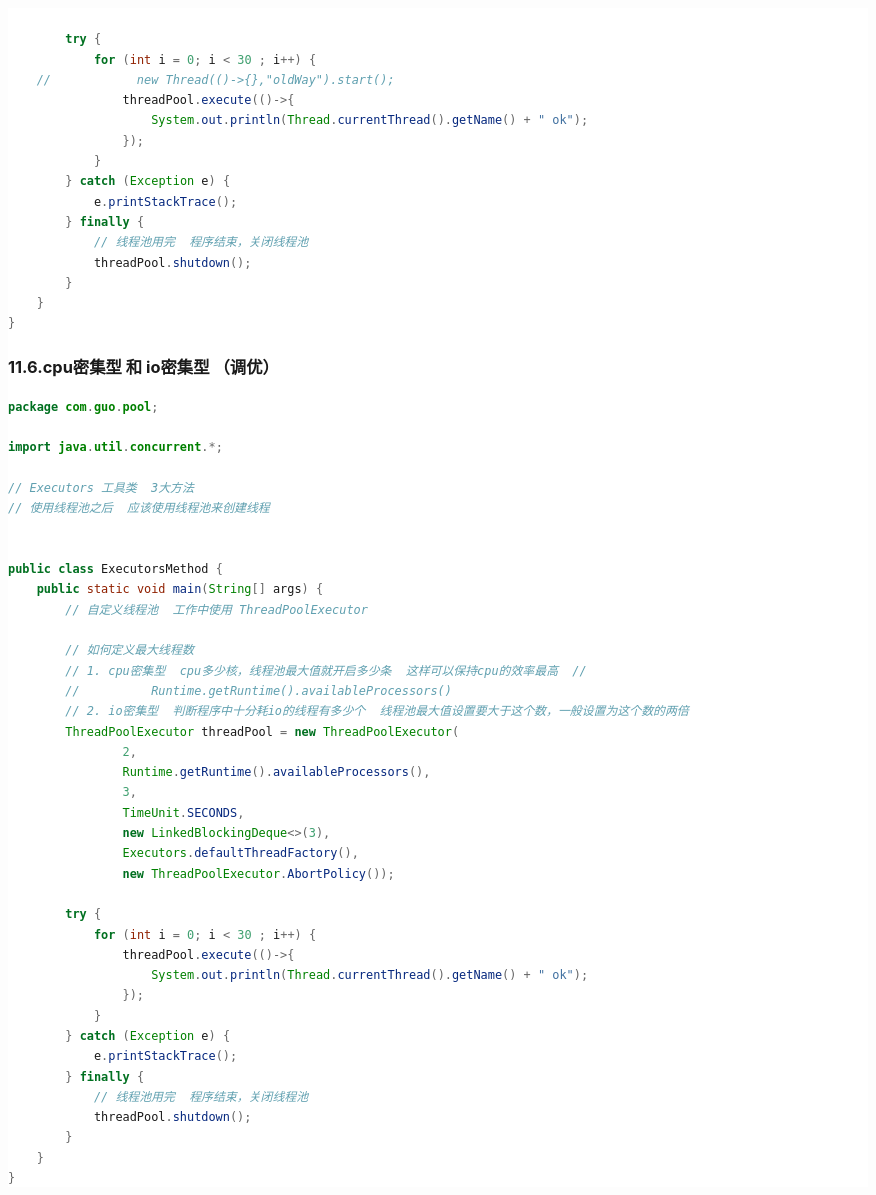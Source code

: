 ```java

        try {
            for (int i = 0; i < 30 ; i++) {
    //            new Thread(()->{},"oldWay").start();
                threadPool.execute(()->{
                    System.out.println(Thread.currentThread().getName() + " ok");
                });
            }
        } catch (Exception e) {
            e.printStackTrace();
        } finally {
            // 线程池用完  程序结束，关闭线程池
            threadPool.shutdown();
        }
    }
}
```



### 11.6.cpu密集型 和 io密集型 （调优）

```java
package com.guo.pool;

import java.util.concurrent.*;

// Executors 工具类  3大方法
// 使用线程池之后  应该使用线程池来创建线程


public class ExecutorsMethod {
    public static void main(String[] args) {
        // 自定义线程池  工作中使用 ThreadPoolExecutor

        // 如何定义最大线程数
        // 1. cpu密集型  cpu多少核，线程池最大值就开启多少条  这样可以保持cpu的效率最高  //		
        //			Runtime.getRuntime().availableProcessors()
        // 2. io密集型  判断程序中十分耗io的线程有多少个  线程池最大值设置要大于这个数，一般设置为这个数的两倍
        ThreadPoolExecutor threadPool = new ThreadPoolExecutor(
                2,
                Runtime.getRuntime().availableProcessors(),
                3,
                TimeUnit.SECONDS,
                new LinkedBlockingDeque<>(3),
                Executors.defaultThreadFactory(),
                new ThreadPoolExecutor.AbortPolicy());

        try {
            for (int i = 0; i < 30 ; i++) {
                threadPool.execute(()->{
                    System.out.println(Thread.currentThread().getName() + " ok");
                });
            }
        } catch (Exception e) {
            e.printStackTrace();
        } finally {
            // 线程池用完  程序结束，关闭线程池
            threadPool.shutdown();
        }
    }
}
```
